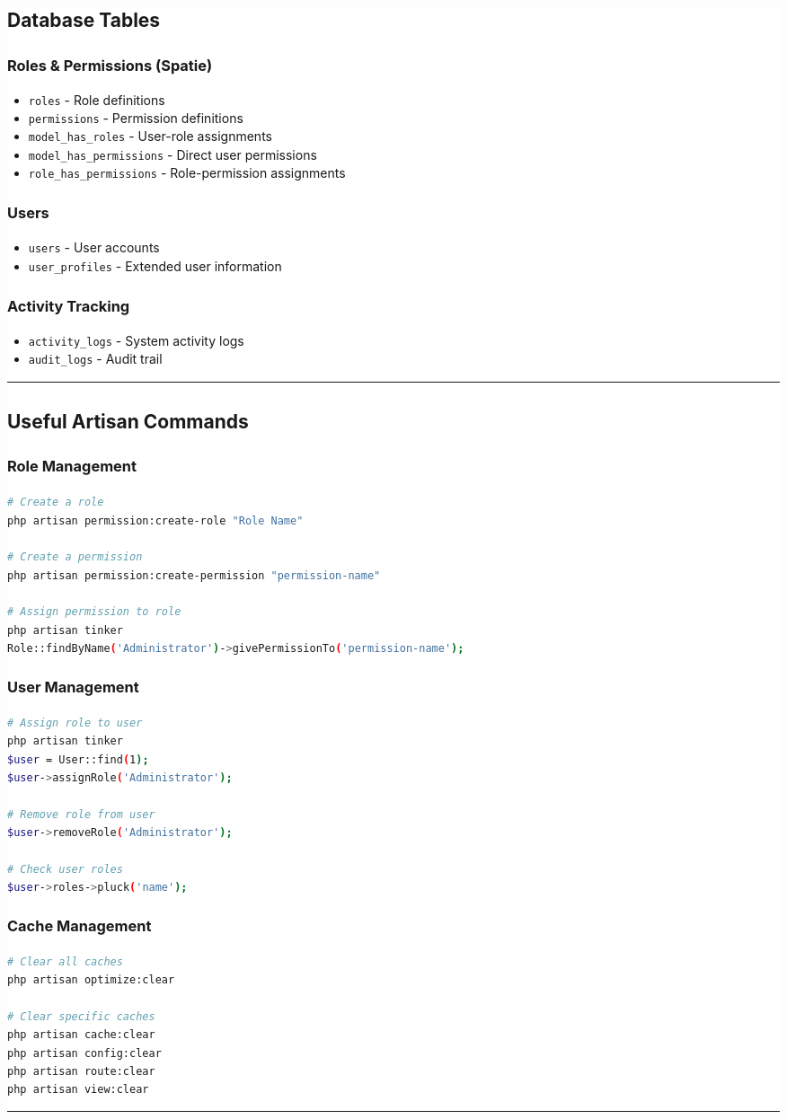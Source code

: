 
## Database Tables

### Roles & Permissions (Spatie)
- `roles` - Role definitions
- `permissions` - Permission definitions
- `model_has_roles` - User-role assignments
- `model_has_permissions` - Direct user permissions
- `role_has_permissions` - Role-permission assignments

### Users
- `users` - User accounts
- `user_profiles` - Extended user information

### Activity Tracking
- `activity_logs` - System activity logs
- `audit_logs` - Audit trail

---

## Useful Artisan Commands

### Role Management
```bash
# Create a role
php artisan permission:create-role "Role Name"

# Create a permission
php artisan permission:create-permission "permission-name"

# Assign permission to role
php artisan tinker
Role::findByName('Administrator')->givePermissionTo('permission-name');
```

### User Management
```bash
# Assign role to user
php artisan tinker
$user = User::find(1);
$user->assignRole('Administrator');

# Remove role from user
$user->removeRole('Administrator');

# Check user roles
$user->roles->pluck('name');
```

### Cache Management
```bash
# Clear all caches
php artisan optimize:clear

# Clear specific caches
php artisan cache:clear
php artisan config:clear
php artisan route:clear
php artisan view:clear
```

---